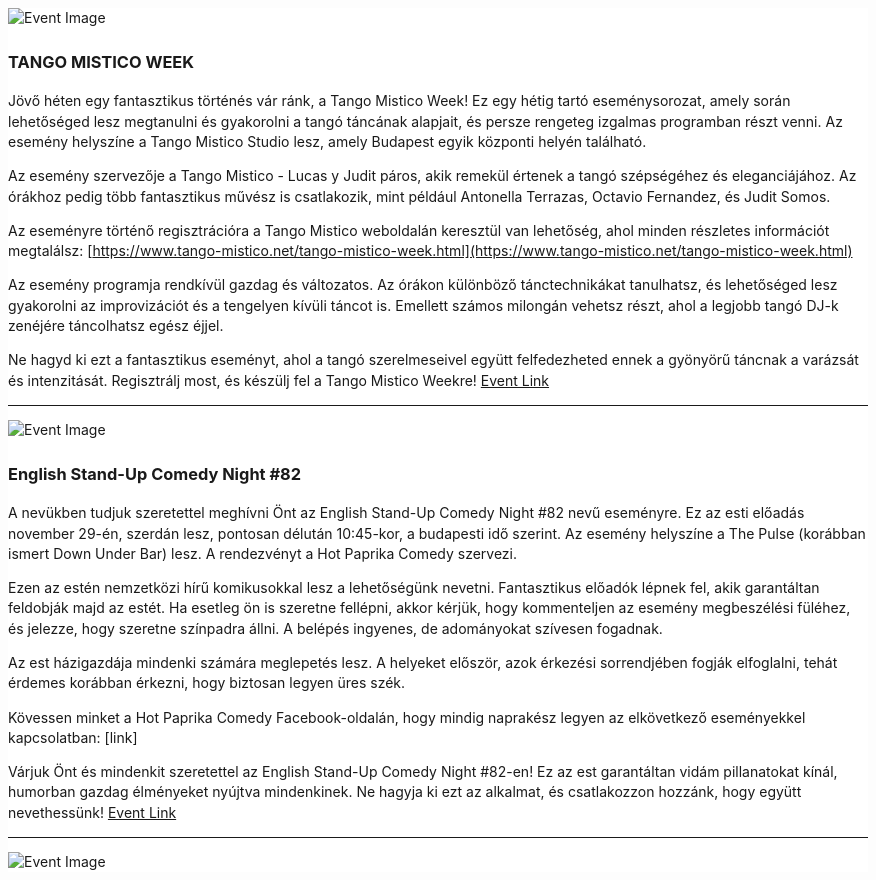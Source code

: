 ![Event Image](https://scontent.fbud3-1.fna.fbcdn.net/v/t39.30808-6/395289390_10230375349709657_6898675617580587551_n.jpg?stp=dst-jpg_s960x960&_nc_cat=109&ccb=1-7&_nc_sid=d8d9c5&_nc_ohc=JYB_W5WlCWcAX-sTDoH&_nc_ht=scontent.fbud3-1.fna&oh=00_AfBAk2LosA4ljqTcRi7CgRr18SL1VOL3Lg4k9Cjqua18Wg&oe=656D1C2B)

 ### TANGO MISTICO WEEK

Jövő héten egy fantasztikus történés vár ránk, a Tango Mistico Week! Ez egy hétig tartó eseménysorozat, amely során lehetőséged lesz megtanulni és gyakorolni a tangó táncának alapjait, és persze rengeteg izgalmas programban részt venni. Az esemény helyszíne a Tango Mistico Studio lesz, amely Budapest egyik központi helyén található.

Az esemény szervezője a Tango Mistico - Lucas y Judit páros, akik remekül értenek a tangó szépségéhez és eleganciájához. Az órákhoz pedig több fantasztikus művész is csatlakozik, mint például Antonella Terrazas, Octavio Fernandez, és Judit Somos.

Az eseményre történő regisztrációra a Tango Mistico weboldalán keresztül van lehetőség, ahol minden részletes információt megtalálsz: [https://www.tango-mistico.net/tango-mistico-week.html](https://www.tango-mistico.net/tango-mistico-week.html)

Az esemény programja rendkívül gazdag és változatos. Az órákon különböző tánctechnikákat tanulhatsz, és lehetőséged lesz gyakorolni az improvizációt és a tengelyen kívüli táncot is. Emellett számos milongán vehetsz részt, ahol a legjobb tangó DJ-k zenéjére táncolhatsz egész éjjel.

Ne hagyd ki ezt a fantasztikus eseményt, ahol a tangó szerelmeseivel együtt felfedezheted ennek a gyönyörű táncnak a varázsát és intenzitását. Regisztrálj most, és készülj fel a Tango Mistico Weekre!
[Event Link](https://facebook.com/events/673494701407723)

---
![Event Image](https://scontent.fbud3-1.fna.fbcdn.net/v/t39.30808-6/402261459_357249990209602_8400103223589126575_n.jpg?stp=dst-jpg_p180x540&_nc_cat=110&ccb=1-7&_nc_sid=d8d9c5&_nc_ohc=M3HUwyZNRmUAX8zpaNw&_nc_ht=scontent.fbud3-1.fna&oh=00_AfAZZpYZC5Lb9FA7jwXZ8wDGYsJFvyUqnGCNajIW8MYtmQ&oe=656CACE1)

 ### English Stand-Up Comedy Night #82

A nevükben tudjuk szeretettel meghívni Önt az English Stand-Up Comedy Night #82 nevű eseményre. Ez az esti előadás november 29-én, szerdán lesz, pontosan délután 10:45-kor, a budapesti idő szerint. Az esemény helyszíne a The Pulse (korábban ismert Down Under Bar) lesz. A rendezvényt a Hot Paprika Comedy szervezi.

Ezen az estén nemzetközi hírű komikusokkal lesz a lehetőségünk nevetni. Fantasztikus előadók lépnek fel, akik garantáltan feldobják majd az estét. Ha esetleg ön is szeretne fellépni, akkor kérjük, hogy kommenteljen az esemény megbeszélési füléhez, és jelezze, hogy szeretne színpadra állni. A belépés ingyenes, de adományokat szívesen fogadnak.

Az est házigazdája mindenki számára meglepetés lesz. A helyeket először, azok érkezési sorrendjében fogják elfoglalni, tehát érdemes korábban érkezni, hogy biztosan legyen üres szék.

Kövessen minket a Hot Paprika Comedy Facebook-oldalán, hogy mindig naprakész legyen az elkövetkező eseményekkel kapcsolatban: [link]

Várjuk Önt és mindenkit szeretettel az English Stand-Up Comedy Night #82-en! Ez az est garantáltan vidám pillanatokat kínál, humorban gazdag élményeket nyújtva mindenkinek. Ne hagyja ki ezt az alkalmat, és csatlakozzon hozzánk, hogy együtt nevethessünk!
[Event Link](https://facebook.com/events/302098039402939)

---
![Event Image](https://scontent.fbud3-1.fna.fbcdn.net/v/t39.30808-6/402469359_732285188943888_3629492025370509577_n.jpg?stp=dst-jpg_s960x960&_nc_cat=111&ccb=1-7&_nc_sid=d8d9c5&_nc_ohc=TH2g5xohuNsAX-WzkC5&_nc_ht=scontent.fbud3-1.fna&oh=00_AfB_4F125aBYgZxajIIUGjJxOf6oqn8jjhAuAQ9Fa1JEoQ&oe=656CD3E4)
